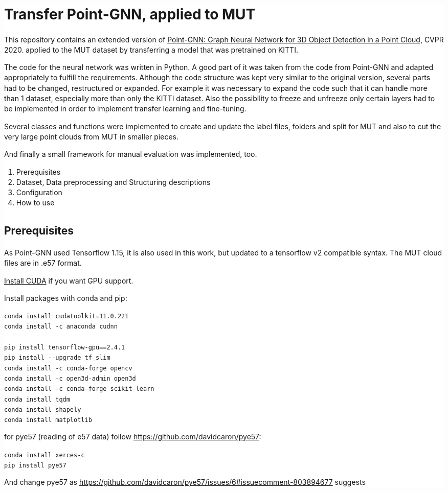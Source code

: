 # Transfer Point-GNN, applied to MUT

This repository contains an extended version of
[Point-GNN: Graph Neural Network for 3D Object Detection in a Point Cloud](http://openaccess.thecvf.com/content_CVPR_2020/papers/Shi_Point-GNN_Graph_Neural_Network_for_3D_Object_Detection_in_a_CVPR_2020_paper.pdf), CVPR 2020.
applied to the MUT dataset by transferring a model that was pretrained on KITTI.

The code for the neural network was written in Python. 
A good part of it was taken from the code from Point-GNN and adapted appropriately 
to fulfill the requirements. Although the code structure was kept very similar to the original version, 
several parts had to be changed, restructured or expanded. 
For example it was necessary to expand the code such that it can handle more than 1 dataset, 
especially more than only the KITTI dataset. 
Also the possibility to freeze and unfreeze only certain layers had to be implemented 
in order to implement transfer learning and fine-tuning.

Several classes and functions were implemented to create and update the label files, 
folders and split for MUT and also to cut the very large point clouds from MUT in smaller pieces.
        
And finally a small framework for manual evaluation was implemented, too.

1. Prerequisites
2. Dataset, Data preprocessing and Structuring descriptions
3. Configuration   
4. How to use

## Prerequisites

As Point-GNN used Tensorflow 1.15, it is also used in this work, 
but updated to a tensorflow v2 compatible syntax.
The MUT cloud files are in .e57 format.

[Install CUDA](https://developer.nvidia.com/cuda-10.0-download-archive) if you want GPU support.

Install packages with conda and pip:
```
conda install cudatoolkit=11.0.221
conda install -c anaconda cudnn

pip install tensorflow-gpu==2.4.1
pip install --upgrade tf_slim
conda install -c conda-forge opencv 
conda install -c open3d-admin open3d
conda install -c conda-forge scikit-learn
conda install tqdm
conda install shapely
conda install matplotlib
```

for pye57 (reading of e57 data) follow https://github.com/davidcaron/pye57:
```
conda install xerces-c
pip install pye57
```
And change pye57 as https://github.com/davidcaron/pye57/issues/6#issuecomment-803894677 suggests
